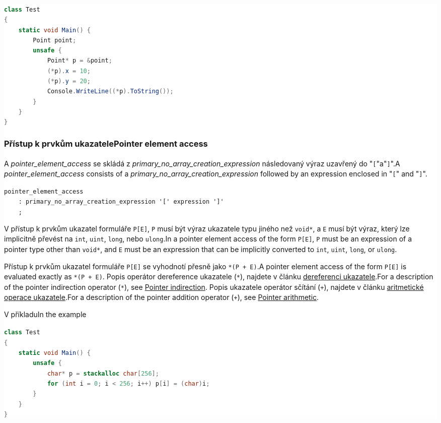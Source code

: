 ```csharp
class Test
{
    static void Main() {
        Point point;
        unsafe {
            Point* p = &point;
            (*p).x = 10;
            (*p).y = 20;
            Console.WriteLine((*p).ToString());
        }
    }
}
```

### <a name="pointer-element-access"></a><span data-ttu-id="af2df-266">Přístup k prvkům ukazatele</span><span class="sxs-lookup"><span data-stu-id="af2df-266">Pointer element access</span></span>

<span data-ttu-id="af2df-267">A *pointer_element_access* se skládá z *primary_no_array_creation_expression* následovaný výraz uzavřený do "`[`"a"`]`".</span><span class="sxs-lookup"><span data-stu-id="af2df-267">A *pointer_element_access* consists of a *primary_no_array_creation_expression* followed by an expression enclosed in "`[`" and "`]`".</span></span>

```antlr
pointer_element_access
    : primary_no_array_creation_expression '[' expression ']'
    ;
```

<span data-ttu-id="af2df-268">V přístup k prvkům ukazatel formuláře `P[E]`, `P` musí být výraz ukazatele typu jiného než `void*`, a `E` musí být výraz, který lze implicitně převést na `int`, `uint`, `long`, nebo `ulong`.</span><span class="sxs-lookup"><span data-stu-id="af2df-268">In a pointer element access of the form `P[E]`, `P` must be an expression of a pointer type other than `void*`, and `E` must be an expression that can be implicitly converted to `int`, `uint`, `long`, or `ulong`.</span></span>

<span data-ttu-id="af2df-269">Přístup k prvkům ukazatel formuláře `P[E]` se vyhodnotí přesně jako `*(P + E)`.</span><span class="sxs-lookup"><span data-stu-id="af2df-269">A pointer element access of the form `P[E]` is evaluated exactly as `*(P + E)`.</span></span> <span data-ttu-id="af2df-270">Popis operátor dereference ukazatele (`*`), najdete v článku [dereferenci ukazatele](unsafe-code.md#pointer-indirection).</span><span class="sxs-lookup"><span data-stu-id="af2df-270">For a description of the pointer indirection operator (`*`), see [Pointer indirection](unsafe-code.md#pointer-indirection).</span></span> <span data-ttu-id="af2df-271">Popis ukazatele operátor sčítání (`+`), najdete v článku [aritmetické operace ukazatele](unsafe-code.md#pointer-arithmetic).</span><span class="sxs-lookup"><span data-stu-id="af2df-271">For a description of the pointer addition operator (`+`), see [Pointer arithmetic](unsafe-code.md#pointer-arithmetic).</span></span>

<span data-ttu-id="af2df-272">V příkladu</span><span class="sxs-lookup"><span data-stu-id="af2df-272">In the example</span></span>

```csharp
class Test
{
    static void Main() {
        unsafe {
            char* p = stackalloc char[256];
            for (int i = 0; i < 256; i++) p[i] = (char)i;
        }
    }
}
```
